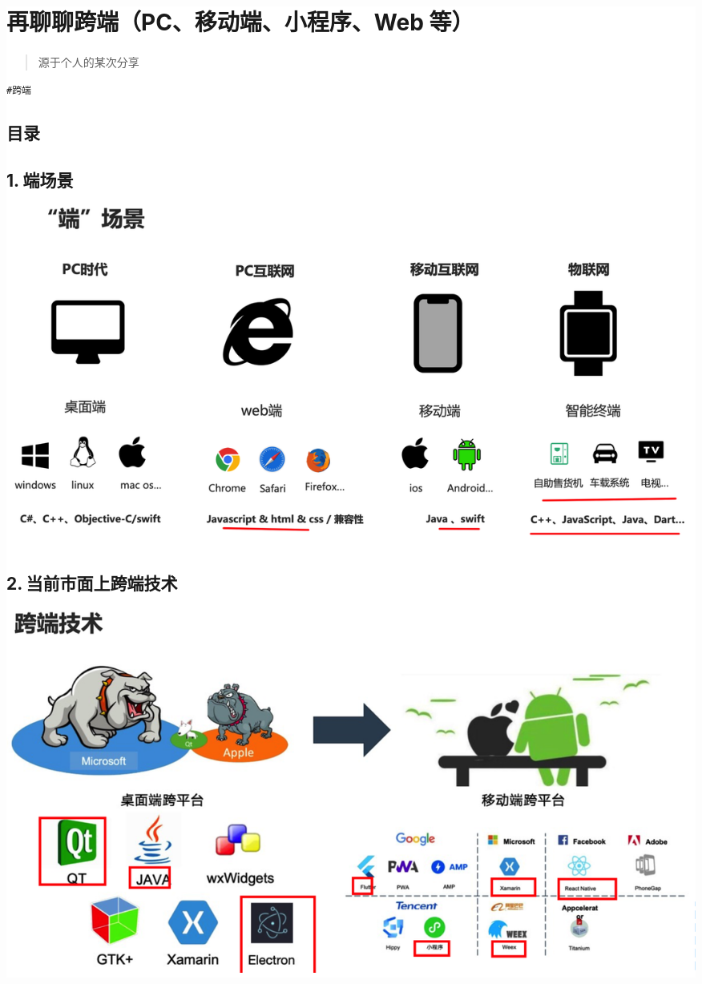 
# 再聊聊跨端（PC、移动端、小程序、Web 等）



> 源于个人的某次分享

`#跨端` 


## 目录

 ## 1. 端场景 

![图片&文件](./files/20241031-2.png)

## 2. 当前市面上跨端技术

![图片&文件](./files/20241031-3.png)